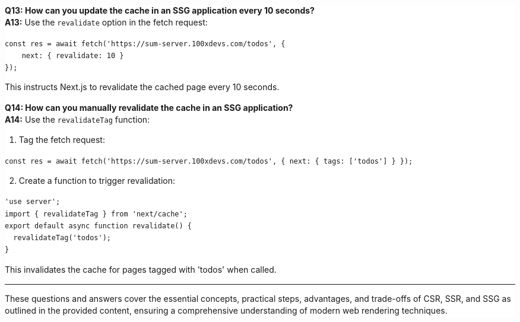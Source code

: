 **Q13: How can you update the cache in an SSG application every 10 seconds?**  
**A13:** Use the `revalidate` option in the fetch request:  
```tsx
const res = await fetch('https://sum-server.100xdevs.com/todos', {
    next: { revalidate: 10 }
});
```
This instructs Next.js to revalidate the cached page every 10 seconds.

**Q14: How can you manually revalidate the cache in an SSG application?**  
**A14:** Use the `revalidateTag` function:  
1. Tag the fetch request:  
```tsx
const res = await fetch('https://sum-server.100xdevs.com/todos', { next: { tags: ['todos'] } });
```
2. Create a function to trigger revalidation:  
```tsx
'use server';
import { revalidateTag } from 'next/cache';
export default async function revalidate() {
  revalidateTag('todos');
}
```
This invalidates the cache for pages tagged with 'todos' when called.

---

These questions and answers cover the essential concepts, practical steps, advantages, and trade-offs of CSR, SSR, and SSG as outlined in the provided content, ensuring a comprehensive understanding of modern web rendering techniques.